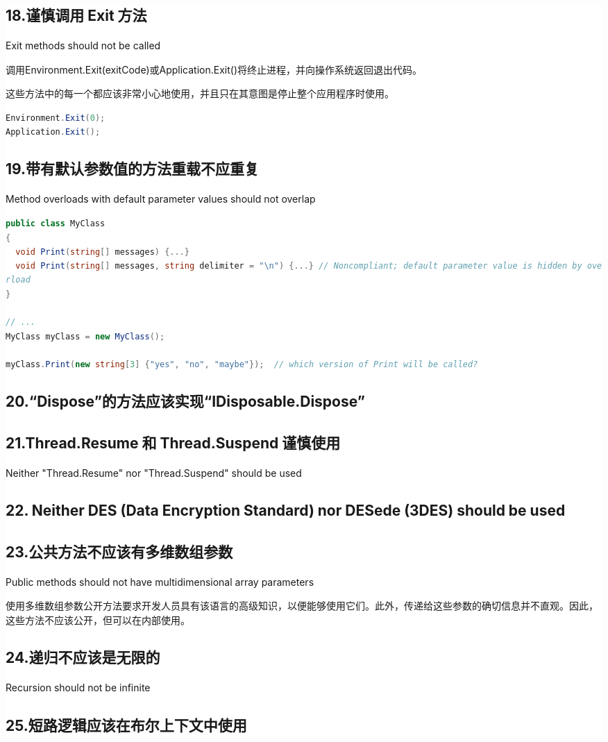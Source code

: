 ## 18.谨慎调用 Exit 方法

Exit methods should not be called

调用Environment.Exit(exitCode)或Application.Exit()将终止进程，并向操作系统返回退出代码。

这些方法中的每一个都应该非常小心地使用，并且只在其意图是停止整个应用程序时使用。

```C#
Environment.Exit(0);
Application.Exit();
```

## 19.带有默认参数值的方法重载不应重复

Method overloads with default parameter values should not overlap

```C#
public class MyClass
{
  void Print(string[] messages) {...}
  void Print(string[] messages, string delimiter = "\n") {...} // Noncompliant; default parameter value is hidden by overload
}

// ...
MyClass myClass = new MyClass();

myClass.Print(new string[3] {"yes", "no", "maybe"});  // which version of Print will be called?
```

## 20.“Dispose”的方法应该实现“IDisposable.Dispose”

## 21.Thread.Resume 和 Thread.Suspend 谨慎使用

Neither "Thread.Resume" nor "Thread.Suspend" should be used

## 22. Neither DES (Data Encryption Standard) nor DESede (3DES) should be used

## 23.公共方法不应该有多维数组参数

Public methods should not have multidimensional array parameters

使用多维数组参数公开方法要求开发人员具有该语言的高级知识，以便能够使用它们。此外，传递给这些参数的确切信息并不直观。因此，这些方法不应该公开，但可以在内部使用。

## 24.递归不应该是无限的

Recursion should not be infinite

## 25.短路逻辑应该在布尔上下文中使用

